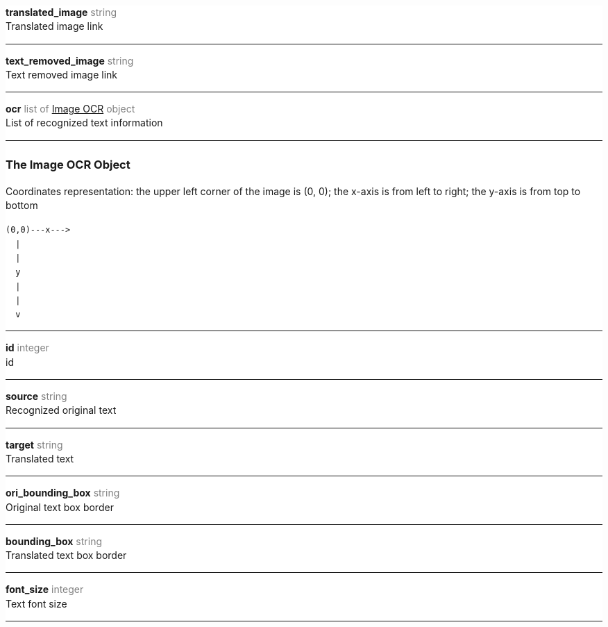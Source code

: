 **translated_image** <font color=grey>string</font>  
Translated image link

---

**text_removed_image** <font color=grey>string</font>  
Text removed image link

---

**ocr** <font color=grey>list of [Image OCR](#the-image-ocr-object) object</font>  
List of recognized text information

---

### The Image OCR Object

Coordinates representation: the upper left corner of the image is (0, 0); the x-axis is from left to right; the y-axis is from top to bottom

```
(0,0)---x--->
  |
  |
  y
  |
  |
  v
```

---

**id** <font color=grey>integer</font>  
id

---

**source** <font color=grey>string</font>  
Recognized original text

---

**target** <font color=grey>string</font>  
Translated text

---

**ori_bounding_box** <font color=grey>string</font>  
Original text box border

---

**bounding_box** <font color=grey>string</font>  
Translated text box border

---

**font_size** <font color=grey>integer</font>  
Text font size

---